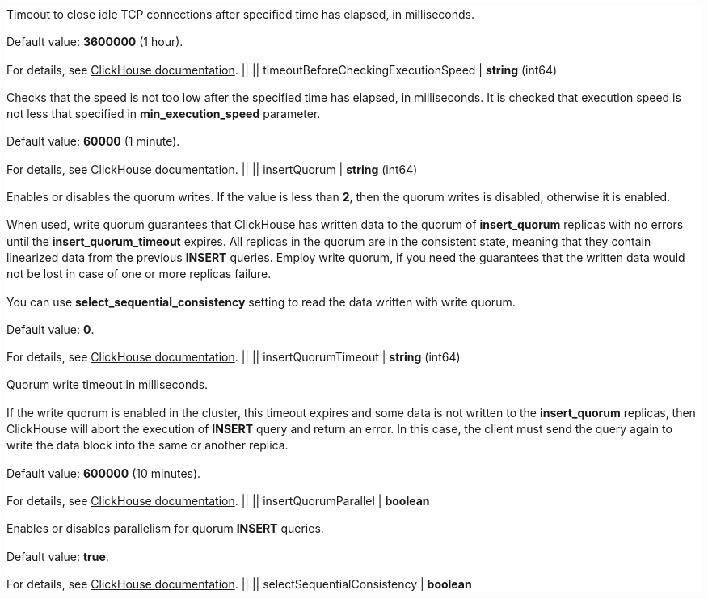 Timeout to close idle TCP connections after specified time has elapsed, in milliseconds.

Default value: **3600000** (1 hour).

For details, see [ClickHouse documentation](https://clickhouse.com/docs/operations/settings/settings#idle_connection_timeout). ||
|| timeoutBeforeCheckingExecutionSpeed | **string** (int64)

Checks that the speed is not too low after the specified time has elapsed, in milliseconds. It is checked that execution speed
is not less that specified in **min_execution_speed** parameter.

Default value: **60000** (1 minute).

For details, see [ClickHouse documentation](https://clickhouse.com/docs/operations/settings/settings#timeout_before_checking_execution_speed). ||
|| insertQuorum | **string** (int64)

Enables or disables the quorum writes. If the value is less than **2**, then the quorum writes is disabled, otherwise it is enabled.

When used, write quorum guarantees that ClickHouse has written data to the quorum of **insert_quorum** replicas with no errors
until the **insert_quorum_timeout** expires. All replicas in the quorum are in the consistent state, meaning that they contain
linearized data from the previous **INSERT** queries. Employ write quorum, if you need the guarantees that the written data
would not be lost in case of one or more replicas failure.

You can use **select_sequential_consistency** setting to read the data written with write quorum.

Default value: **0**.

For details, see [ClickHouse documentation](https://clickhouse.com/docs/operations/settings/settings#insert_quorum). ||
|| insertQuorumTimeout | **string** (int64)

Quorum write timeout in milliseconds.

If the write quorum is enabled in the cluster, this timeout expires and some data is not written to the **insert_quorum** replicas,
then ClickHouse will abort the execution of **INSERT** query and return an error. In this case, the client must send the query again
to write the data block into the same or another replica.

Default value: **600000** (10 minutes).

For details, see [ClickHouse documentation](https://clickhouse.com/docs/operations/settings/settings#insert_quorum_timeout). ||
|| insertQuorumParallel | **boolean**

Enables or disables parallelism for quorum **INSERT** queries.

Default value: **true**.

For details, see [ClickHouse documentation](https://clickhouse.com/docs/operations/settings/settings#insert_quorum_parallel). ||
|| selectSequentialConsistency | **boolean**
